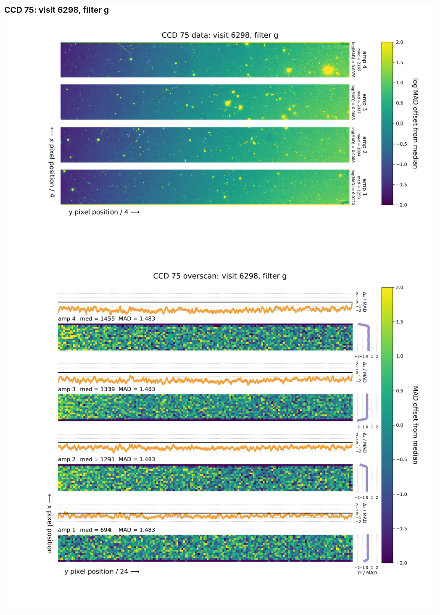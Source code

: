 ### CCD 75: visit 6298, filter g![](ccd075_visit6298_g_data.png)
![](ccd075_visit6298_g_overscan.png)